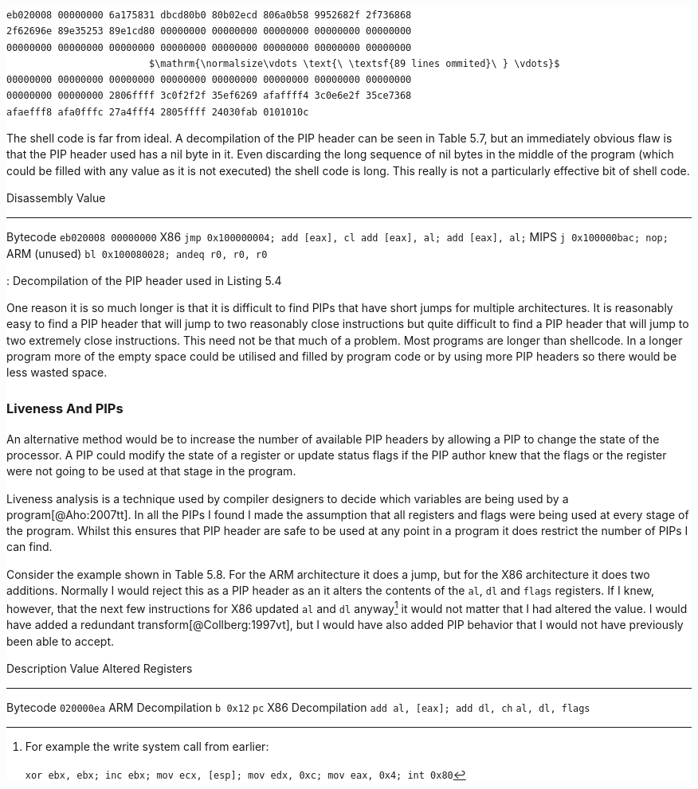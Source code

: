 ````{ mathescape=true, caption="An example of a shell code PIP for X86 and MIPS which attempts to spawn a shell and elevate permissions.  Shellcode for each architecture was taken from \autocite{Imrigan:vg}\autocite{TheWorm:vp}." }
eb020008 00000000 6a175831 dbcd80b0 80b02ecd 806a0b58 9952682f 2f736868
2f62696e 89e35253 89e1cd80 00000000 00000000 00000000 00000000 00000000
00000000 00000000 00000000 00000000 00000000 00000000 00000000 00000000
                         $\mathrm{\normalsize\vdots \text{\ \textsf{89 lines ommited}\ } \vdots}$ 
00000000 00000000 00000000 00000000 00000000 00000000 00000000 00000000
00000000 00000000 2806ffff 3c0f2f2f 35ef6269 afaffff4 3c0e6e2f 35ce7368
afaefff8 afa0fffc 27a4fff4 2805ffff 24030fab 0101010c 
````

The shell code is far from ideal.  A decompilation of the PIP header can be seen in Table 5.7, but an immediately obvious flaw is that the PIP header used has a nil byte in it.  Even discarding the long sequence of nil bytes in the middle of the program (which could be filled with any value as it is not executed) the shell code is long.  This really is not a particularly effective bit of shell code.

  Disassembly                Value
  -------------------------  --------------------------------------------------------------
  Bytecode                   `eb020008 00000000`
  X86                        `jmp 0x100000004; add [eax], cl add [eax], al; add [eax], al;`
  MIPS                       `j 0x100000bac; nop;`
  ARM (unused)               `bl 0x100080028; andeq r0, r0, r0`

  : Decompilation of the PIP header used in Listing 5.4

One reason it is so much longer is that it is difficult to find PIPs that have short jumps for multiple architectures.  It is reasonably easy to find a PIP header that will jump to two reasonably close instructions but quite difficult to find a PIP header that will jump to two extremely close instructions.  This need not be that much of a problem.  Most programs are longer than shellcode.   In a longer program more of the empty space could be utilised and filled by program code or by using more PIP headers so there would be less wasted space.

### Liveness And PIPs

An alternative method would be to increase the number of available PIP headers by allowing a PIP to change the state of the processor.  A PIP could modify the state of a register or update status flags if the PIP author knew that the flags or the register were not going to be used at that stage in the program. 

Liveness analysis is a technique used by compiler designers to decide which variables are being used by a program[@Aho:2007tt].  In all the PIPs I found I made the assumption that all registers and flags were being used at every stage of the program.  Whilst this ensures that PIP header are safe to be used at any point in a program it does restrict the number of PIPs I can find. 

Consider the example shown in Table 5.8.  For the ARM architecture it does a jump, but for the X86 architecture it does two additions.  Normally I would reject this as a PIP header as an it alters the contents of the `al`, `dl` and `flags` registers.  If I knew, however, that the next few instructions for X86 updated `al` and `dl` anyway[^x86updatingcode] it would not matter that I had altered the value.  I would have added a redundant transform[@Collberg:1997vt], but I would have also added PIP behavior that I would not have previously been able to accept.

[^x86updatingcode]: For example the write system call from earlier: 

	 `xor ebx, ebx; inc ebx; mov ecx, [esp]; mov edx, 0xc; mov eax, 0x4; int 0x80`
		
  Description               Value                         Altered Registers
  ------------------------- ----------------------------  ------------------
  Bytecode                   `020000ea` 
  ARM Decompilation          `b 0x12`                     `pc`
  X86 Decompilation          `add al, [eax]; add dl, ch`  `al, dl, flags`


[^whatsASemanticNop]: A semantic NOP is an instruction which has no effect, but
[^PIPsteg]: which the authors[@Cha:2010uh] call *execution-based steganography*. 
[^PIParchs]: if they were using ELF they would not even need to do that—it is part of the header in the file[@mancx:th].
[^elfflag]: Of course there is nothing to stop you flipping the flag to some other value with `elfedit` utility from the GNU Binutils.
[^outlining]: Outlining is the opposite of inlining.  For inlining we take a function call and replace it with the functions code inserted into the main program verbatim.  For outlining we take a block of code inside a function and make a function call out of it.  You might do inlining to skim a couple of jump instructions from our program at the expense of a longer program; but outlining (especially of sections only run once) just adds to the spaghetti nature of the code.
[^resilient]: Resilience is a measure of how easy it is to deobfuscate a transform.  It is usually measured in terms of the time and space the deobfuscator has to run.
[^potent]: Potency measures how confusing for a human the transform is. For example self-modifying code is a very potent transform, but renaming the jump targets is not.
[^gas_nops]: A comment above the function[@Anonymous:td] notes that most of the instructions used as part of the semantic NOP sequences by the assembler are not in fact assemblable with the assembler.
[^X86instructions]: For example the instruction `NOP` compiles to `[0x90]`, but the `movsldup xmm0,xmm1` instruction becomes `[0xF3, 0x0F, 0x12, 0xC1]`. 
[^byte-code_not_true]:  This is true in general but slightly oversimplified.  The X86 and ARM instruction sets both feature special instructions which can change how sequential pieces of byte-code are decoded.  For example the ARM architecture[@Seal:2000vd] can switch to decoding the THUMB or JVM instruction sets by using the `BX` instruction (which has the byte-code of `e12fff10`).  X86[@IntelCorporation:1997ta] offers similar a similar mechanism for turning on or off feature sets which can alter how instructions are decoded.
[^superscalar]: A superscalar processor is one that can run instructions in parallel and reorder sequences of instructions internally for increased performance.
[^intelatom]: The exception is Intel's Atom processor[@Shimpi:2008ul].
[^ienoflags]: e.g. the instruction would always behave as a `NOP` instruction even if a conditional execution flag was set differently.
[^notonX86]: On the X86 architecture[@IntelCorporation:1997ta], however, this would not be a semantic NOP as arithmetic operations alter status flags as well as the registers they operate on[@refx86].
[^X86ref]: Resources such as the *X86 Opcode and Instruction Reference* [@refx86] are invaluable for discovering what each instruction actually does in a clear format.
[^2million]: There are twenty-one free bits in the instruction, so there are $2^{21}$ possible enumerations; which is 2,097,152 in real numbers.
[^dontcareshex]: Actually you end up using the hexadecimal notation because it works better with disassembler tools. For this instruction ends up being stored as $\mathtt{2[4567][2468ace]0\cdot\cdot\cdot\cdot}$ which has twenty-eight possible enumerations not including do not cares.  This turns out to give a good balance between wanting a short list of instructions and a readable format.
[^dontcare]: A *do not care* symbol represents a bit or byte of the instruction set whose value I do not care about.  For example the X86 short jump instruction could be represented in byte-code as `eb..` where "`.`" is the do not care symbol.  I care that it is a jump instruction, which the `eb` encodes; but I might not care where it jumps to so I can represent the destination with *do not care* symbols.
[^actually_it_cant]: Actually this does not work quite as described.  A really simple and often used trick to implement dead code insertion is to introduce unreachable code that looks as if it could be reached (i.e. by placing a conditional jump that is always taken just before it).  This unreachable code might not necessarily have no net effect on the program execution but because it will never be run it does not matter anyway.  From the point of view of a metamorphic virus this is an attractive technique because of the greater freedom of content inside the dead-code segment; and so many more variants of the malware.  For PIPs this technique is not useful (or rather implementing the always-taken-jump before the dead code is what I am trying to do rather than the writing dead-code).  Coverage tools such as *gcov* can be used to find unreachable code such as this.[@Administrator:ul] For finding semantic NOPs more advanced tricks need to be used.
[^whats_a_signature]: Have a big list of *signatures*; see if any match the bit of code you are looking at.
[^whicharm]: Specifically the ARM 7 32-bit architecture known as AArch32 not the new shiny 64-bit one.
[^dino]: Whilst signatures are somewhat of a dinosaur[@Lull:1910tz] of a technique they are still an effective technique for detecting malware and still very actively used though they do not always looks just at byte-code snippets anymore.[@Acosta:wz][@Liang:2011va]